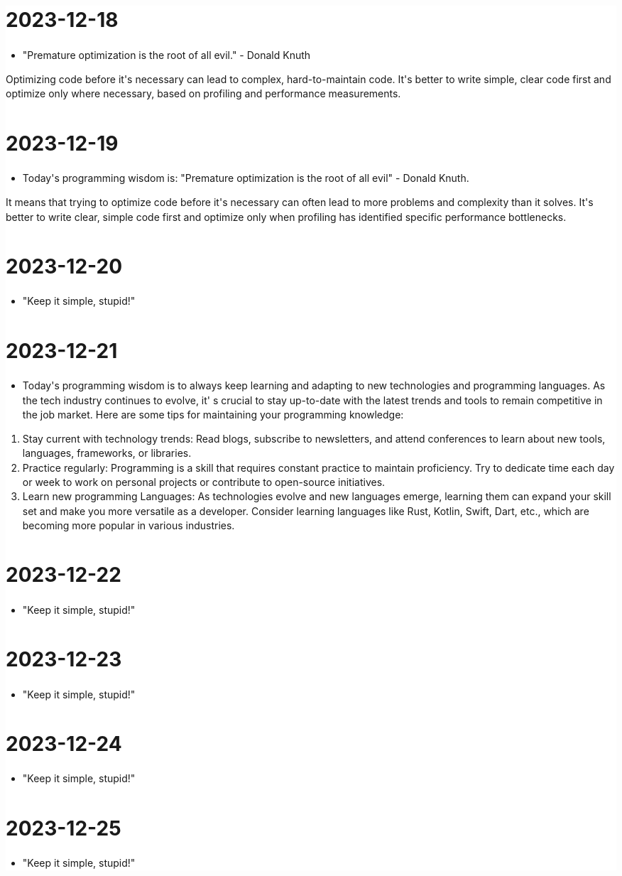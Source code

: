 # 2023-12-18
- "Premature optimization is the root of all evil." - Donald Knuth

Optimizing code before it's necessary can lead to complex, hard-to-maintain code. It's better to write simple, clear code first and optimize only where necessary, based on profiling and performance measurements.

# 2023-12-19
- Today's programming wisdom is: "Premature optimization is the root of all evil" - Donald Knuth. 

It means that trying to optimize code before it's necessary can often lead to more problems and complexity than it solves. It's better to write clear, simple code first and optimize only when profiling has identified specific performance bottlenecks.

# 2023-12-20
- "Keep it simple, stupid!"

# 2023-12-21
- Today's programming wisdom is to always keep learning and adapting to new technologies and programming languages. As the tech industry continues to evolve, it' s crucial to stay up-to-date with the latest trends and tools to remain competitive in the job market. Here are some tips for maintaining your programming knowledge:

1. Stay current with technology trends: Read blogs, subscribe to newsletters, and attend conferences to learn about new tools, languages, frameworks, or libraries.
2. Practice regularly: Programming is a skill that requires constant practice to maintain proficiency. Try to dedicate time each day or week to work on personal projects or contribute to open-source initiatives. 
3. Learn new programming Languages: As technologies evolve and new languages emerge, learning them can expand your skill set and make you more versatile as a developer. Consider learning languages like Rust, Kotlin, Swift, Dart, etc., which are becoming more popular in various industries.

# 2023-12-22
- "Keep it simple, stupid!"

# 2023-12-23
- "Keep it simple, stupid!"

# 2023-12-24
- "Keep it simple, stupid!"

# 2023-12-25
- "Keep it simple, stupid!"
